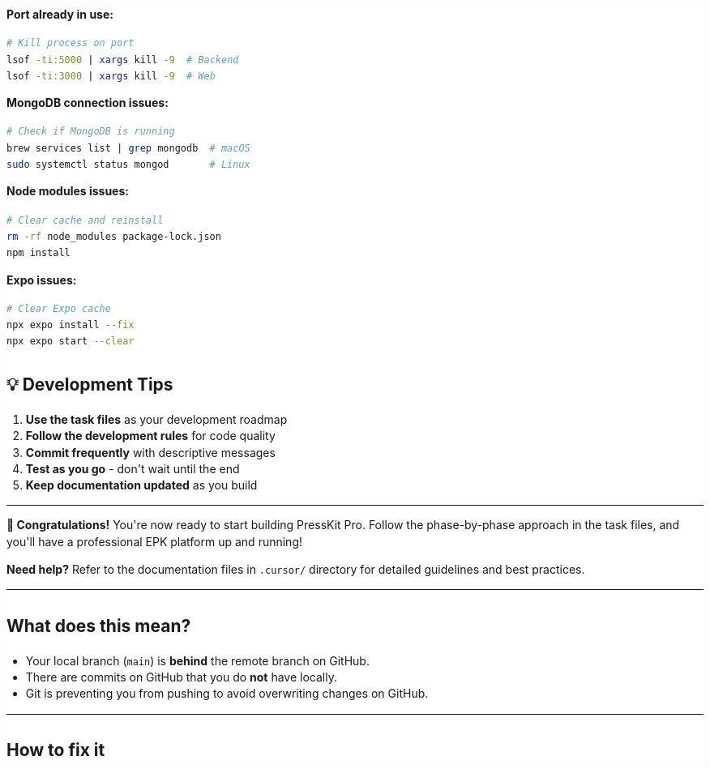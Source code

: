 **Port already in use:**
```bash
# Kill process on port
lsof -ti:5000 | xargs kill -9  # Backend
lsof -ti:3000 | xargs kill -9  # Web
```

**MongoDB connection issues:**
```bash
# Check if MongoDB is running
brew services list | grep mongodb  # macOS
sudo systemctl status mongod       # Linux
```

**Node modules issues:**
```bash
# Clear cache and reinstall
rm -rf node_modules package-lock.json
npm install
```

**Expo issues:**
```bash
# Clear Expo cache
npx expo install --fix
npx expo start --clear
```

## **💡 Development Tips**

1. **Use the task files** as your development roadmap
2. **Follow the development rules** for code quality
3. **Commit frequently** with descriptive messages
4. **Test as you go** - don't wait until the end
5. **Keep documentation updated** as you build

---

**🎉 Congratulations!** You're now ready to start building PressKit Pro. Follow the phase-by-phase approach in the task files, and you'll have a professional EPK platform up and running!

**Need help?** Refer to the documentation files in `.cursor/` directory for detailed guidelines and best practices. 

---

## **What does this mean?**

- Your local branch (`main`) is **behind** the remote branch on GitHub.
- There are commits on GitHub that you do **not** have locally.
- Git is preventing you from pushing to avoid overwriting changes on GitHub.

---

## **How to fix it**
